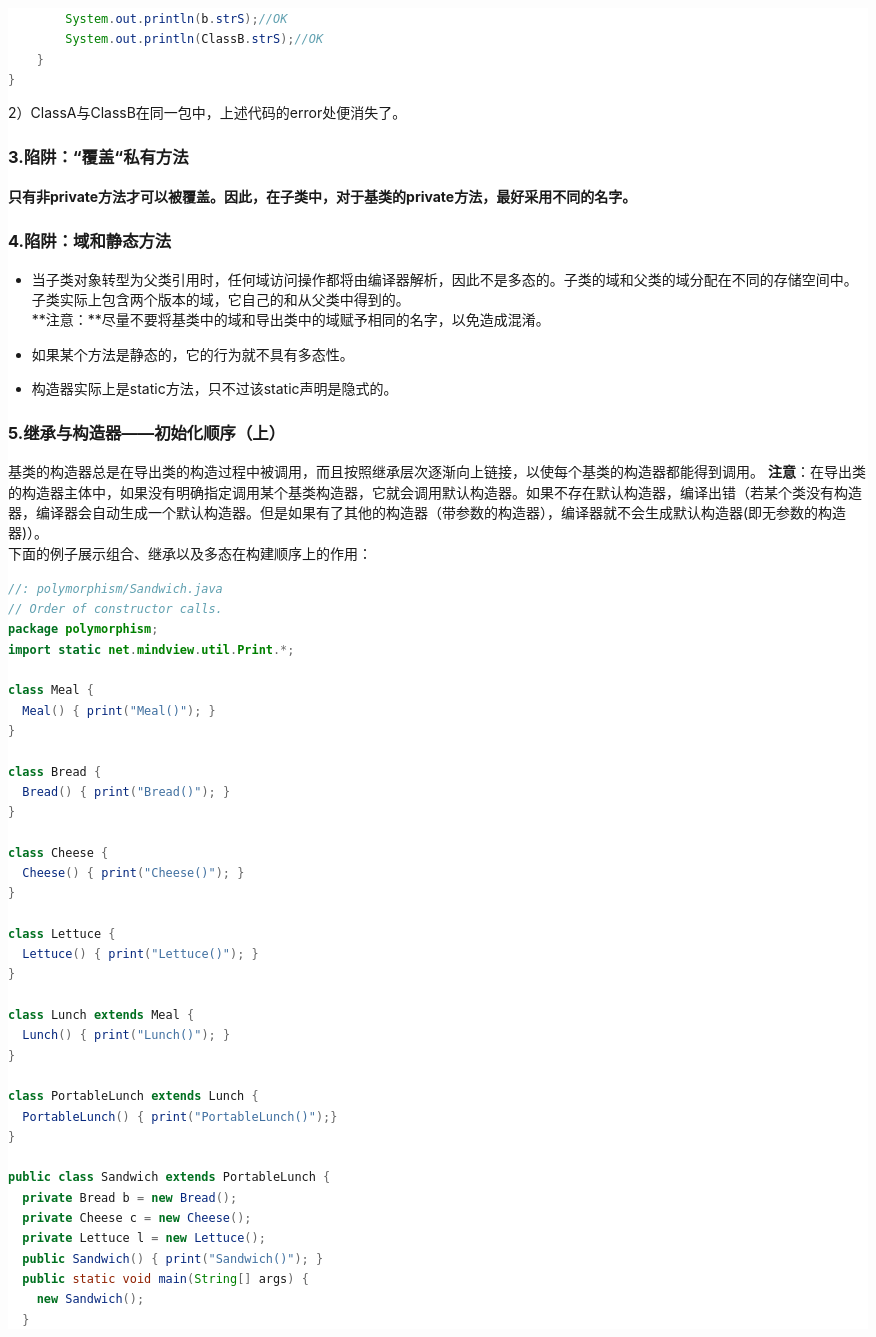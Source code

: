 ```java
        System.out.println(b.strS);//OK
        System.out.println(ClassB.strS);//OK
    }
}
```

2）ClassA与ClassB在同一包中，上述代码的error处便消失了。

### 3.陷阱：“覆盖“私有方法

**只有非private方法才可以被覆盖。因此，在子类中，对于基类的private方法，最好采用不同的名字。**


### 4.陷阱：域和静态方法

* 当子类对象转型为父类引用时，任何域访问操作都将由编译器解析，因此不是多态的。子类的域和父类的域分配在不同的存储空间中。子类实际上包含两个版本的域，它自己的和从父类中得到的。  
**注意：**尽量不要将基类中的域和导出类中的域赋予相同的名字，以免造成混淆。  
* 如果某个方法是静态的，它的行为就不具有多态性。

* 构造器实际上是static方法，只不过该static声明是隐式的。

### 5.继承与构造器——初始化顺序（上）
基类的构造器总是在导出类的构造过程中被调用，而且按照继承层次逐渐向上链接，以使每个基类的构造器都能得到调用。
**注意**：在导出类的构造器主体中，如果没有明确指定调用某个基类构造器，它就会调用默认构造器。如果不存在默认构造器，编译出错（若某个类没有构造器，编译器会自动生成一个默认构造器。但是如果有了其他的构造器（带参数的构造器），编译器就不会生成默认构造器(即无参数的构造器)）。  
下面的例子展示组合、继承以及多态在构建顺序上的作用：

```java
//: polymorphism/Sandwich.java
// Order of constructor calls.
package polymorphism;
import static net.mindview.util.Print.*;

class Meal {
  Meal() { print("Meal()"); }
}

class Bread {
  Bread() { print("Bread()"); }
}

class Cheese {
  Cheese() { print("Cheese()"); }
}

class Lettuce {
  Lettuce() { print("Lettuce()"); }
}

class Lunch extends Meal {
  Lunch() { print("Lunch()"); }
}

class PortableLunch extends Lunch {
  PortableLunch() { print("PortableLunch()");}
}

public class Sandwich extends PortableLunch {
  private Bread b = new Bread();
  private Cheese c = new Cheese();
  private Lettuce l = new Lettuce();
  public Sandwich() { print("Sandwich()"); }
  public static void main(String[] args) {
    new Sandwich();
  }
```